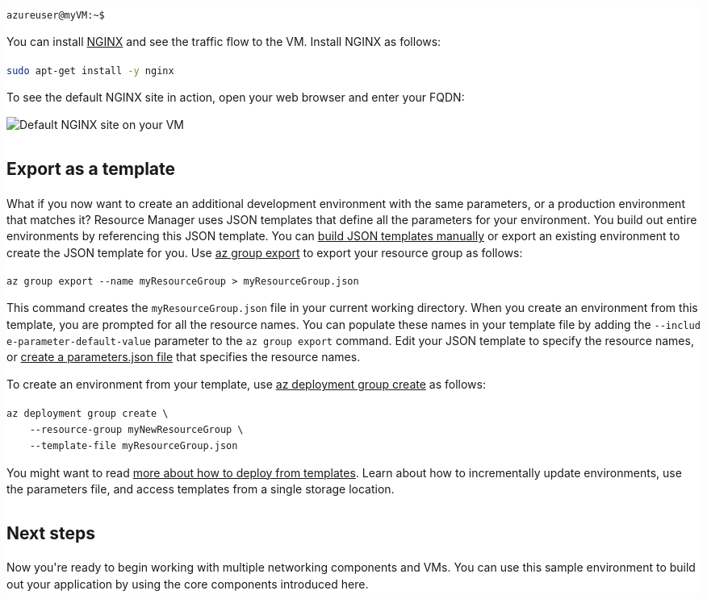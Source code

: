 ```bash
azureuser@myVM:~$
```

You can install [NGINX](https://nginx.org/en/) and see the traffic flow to the VM. Install NGINX as follows:

```bash
sudo apt-get install -y nginx
```

To see the default NGINX site in action, open your web browser and enter your FQDN:

![Default NGINX site on your VM](media/create-cli-complete/nginx.png)

## Export as a template
What if you now want to create an additional development environment with the same parameters, or a production environment that matches it? Resource Manager uses JSON templates that define all the parameters for your environment. You build out entire environments by referencing this JSON template. You can [build JSON templates manually](../../azure-resource-manager/templates/syntax.md?toc=%2fazure%2fvirtual-machines%2flinux%2ftoc.json) or export an existing environment to create the JSON template for you. Use [az group export](/cli/azure/group) to export your resource group as follows:

```azurecli
az group export --name myResourceGroup > myResourceGroup.json
```

This command creates the `myResourceGroup.json` file in your current working directory. When you create an environment from this template, you are prompted for all the resource names. You can populate these names in your template file by adding the `--include-parameter-default-value` parameter to the `az group export` command. Edit your JSON template to specify the resource names, or [create a parameters.json file](../../azure-resource-manager/templates/syntax.md?toc=%2fazure%2fvirtual-machines%2flinux%2ftoc.json) that specifies the resource names.

To create an environment from your template, use [az deployment group create](/cli/azure/deployment/group) as follows:

```azurecli
az deployment group create \
    --resource-group myNewResourceGroup \
    --template-file myResourceGroup.json
```

You might want to read [more about how to deploy from templates](../../azure-resource-manager/templates/deploy-cli.md?toc=/azure/virtual-machines/linux/toc.json). Learn about how to incrementally update environments, use the parameters file, and access templates from a single storage location.

## Next steps
Now you're ready to begin working with multiple networking components and VMs. You can use this sample environment to build out your application by using the core components introduced here.

